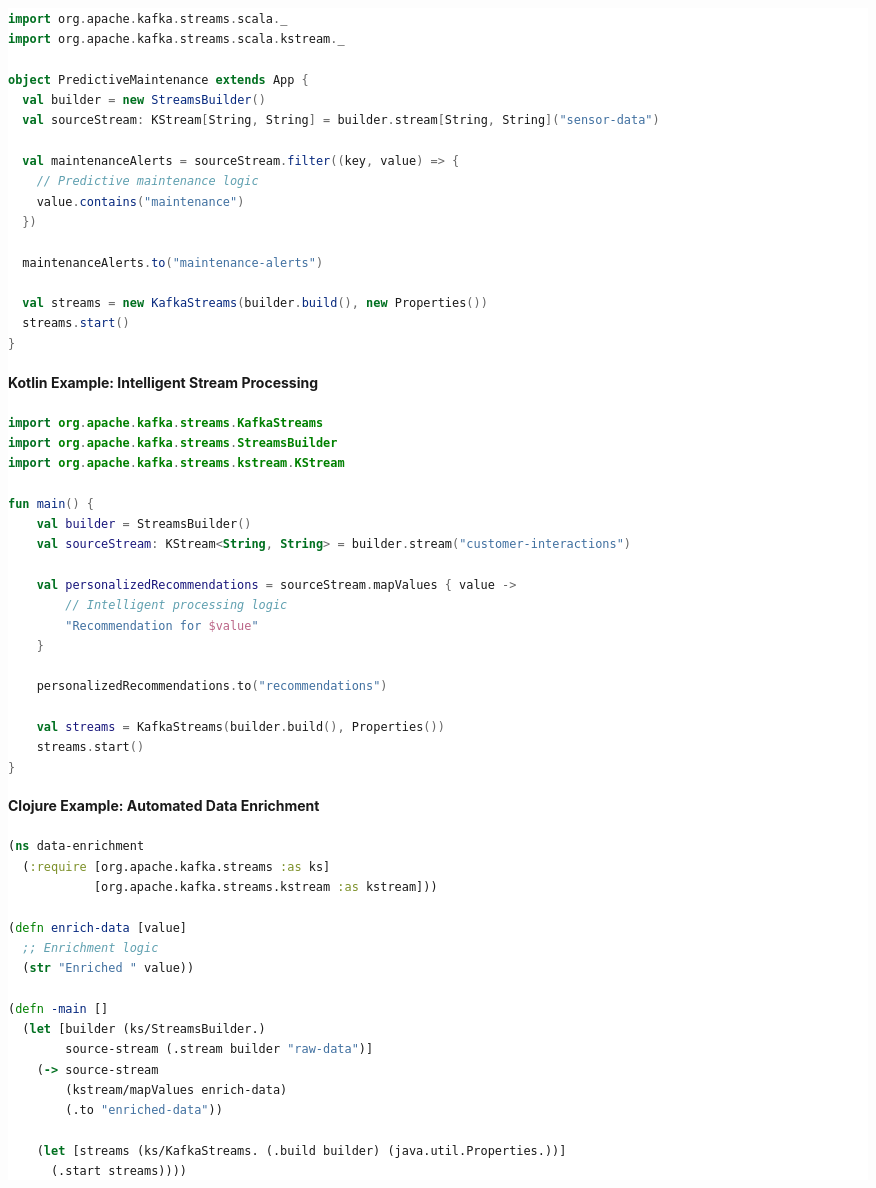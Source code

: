 ```scala
import org.apache.kafka.streams.scala._
import org.apache.kafka.streams.scala.kstream._

object PredictiveMaintenance extends App {
  val builder = new StreamsBuilder()
  val sourceStream: KStream[String, String] = builder.stream[String, String]("sensor-data")

  val maintenanceAlerts = sourceStream.filter((key, value) => {
    // Predictive maintenance logic
    value.contains("maintenance")
  })

  maintenanceAlerts.to("maintenance-alerts")

  val streams = new KafkaStreams(builder.build(), new Properties())
  streams.start()
}
```

#### Kotlin Example: Intelligent Stream Processing

```kotlin
import org.apache.kafka.streams.KafkaStreams
import org.apache.kafka.streams.StreamsBuilder
import org.apache.kafka.streams.kstream.KStream

fun main() {
    val builder = StreamsBuilder()
    val sourceStream: KStream<String, String> = builder.stream("customer-interactions")

    val personalizedRecommendations = sourceStream.mapValues { value ->
        // Intelligent processing logic
        "Recommendation for $value"
    }

    personalizedRecommendations.to("recommendations")

    val streams = KafkaStreams(builder.build(), Properties())
    streams.start()
}
```

#### Clojure Example: Automated Data Enrichment

```clojure
(ns data-enrichment
  (:require [org.apache.kafka.streams :as ks]
            [org.apache.kafka.streams.kstream :as kstream]))

(defn enrich-data [value]
  ;; Enrichment logic
  (str "Enriched " value))

(defn -main []
  (let [builder (ks/StreamsBuilder.)
        source-stream (.stream builder "raw-data")]
    (-> source-stream
        (kstream/mapValues enrich-data)
        (.to "enriched-data"))

    (let [streams (ks/KafkaStreams. (.build builder) (java.util.Properties.))]
      (.start streams))))
```
